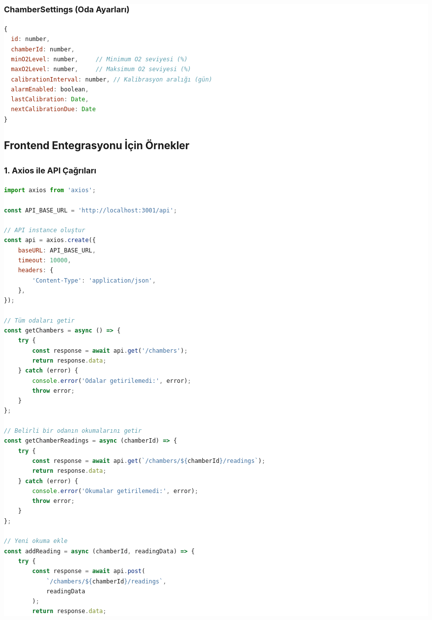### ChamberSettings (Oda Ayarları)

```javascript
{
  id: number,
  chamberId: number,
  minO2Level: number,     // Minimum O2 seviyesi (%)
  maxO2Level: number,     // Maksimum O2 seviyesi (%)
  calibrationInterval: number, // Kalibrasyon aralığı (gün)
  alarmEnabled: boolean,
  lastCalibration: Date,
  nextCalibrationDue: Date
}
```

## Frontend Entegrasyonu İçin Örnekler

### 1. Axios ile API Çağrıları

```javascript
import axios from 'axios';

const API_BASE_URL = 'http://localhost:3001/api';

// API instance oluştur
const api = axios.create({
	baseURL: API_BASE_URL,
	timeout: 10000,
	headers: {
		'Content-Type': 'application/json',
	},
});

// Tüm odaları getir
const getChambers = async () => {
	try {
		const response = await api.get('/chambers');
		return response.data;
	} catch (error) {
		console.error('Odalar getirilemedi:', error);
		throw error;
	}
};

// Belirli bir odanın okumalarını getir
const getChamberReadings = async (chamberId) => {
	try {
		const response = await api.get(`/chambers/${chamberId}/readings`);
		return response.data;
	} catch (error) {
		console.error('Okumalar getirilemedi:', error);
		throw error;
	}
};

// Yeni okuma ekle
const addReading = async (chamberId, readingData) => {
	try {
		const response = await api.post(
			`/chambers/${chamberId}/readings`,
			readingData
		);
		return response.data;
```